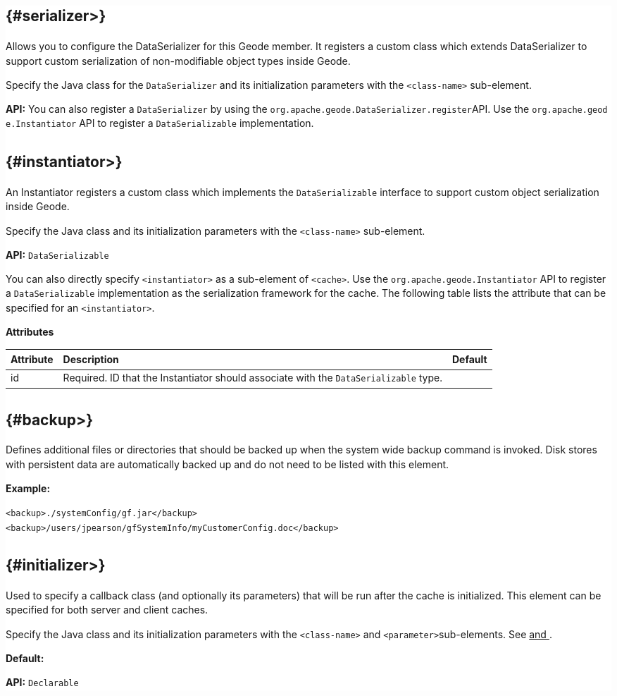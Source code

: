 ## <serializer> {#serializer>}
Allows you to configure the DataSerializer for this Geode member. It registers a custom class which extends DataSerializer to support custom serialization of non-modifiable object types inside Geode.

Specify the Java class for the `DataSerializer` and its initialization parameters with the `<class-name>` sub-element.

**API:** You can also register a `DataSerializer` by using the `org.apache.geode.DataSerializer.register`API. Use the `org.apache.geode.Instantiator` API to register a `DataSerializable` implementation.

## <instantiator> {#instantiator>}
An Instantiator registers a custom class which implements the `DataSerializable` interface to support custom object serialization inside Geode.

Specify the Java class and its initialization parameters with the `<class-name>` sub-element.

**API:** `DataSerializable`

You can also directly specify `<instantiator>` as a sub-element of `<cache>`. Use the `org.apache.geode.Instantiator` API to register a `DataSerializable` implementation as the serialization framework for the cache. The following table lists the attribute that can be specified for an `<instantiator>`.

**<instantiator> Attributes**

| Attribute | Description                                                  | Default |
| :-------- | :----------------------------------------------------------- | :------ |
| id        | Required. ID that the Instantiator should associate with the `DataSerializable` type. |         |

## <backup> {#backup>}
Defines additional files or directories that should be backed up when the system wide backup command is invoked. Disk stores with persistent data are automatically backed up and do not need to be listed with this element.

**Example:**

```
<backup>./systemConfig/gf.jar</backup>
<backup>/users/jpearson/gfSystemInfo/myCustomerConfig.doc</backup>
```

## <initializer> {#initializer>}
Used to specify a callback class (and optionally its parameters) that will be run after the cache is initialized. This element can be specified for both server and client caches.

Specify the Java class and its initialization parameters with the `<class-name>` and `<parameter>`sub-elements. See [ and ](https://geode.apache.org/docs/guide/17/reference/topics/cache_xml.html#class-name_parameter).

**Default:**

**API:** `Declarable`
